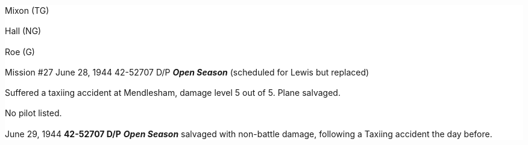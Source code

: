 Mixon (TG)

Hall (NG)

Roe (G)

Mission #27 June 28, 1944 42-52707 D/P ***Open Season***
(scheduled for Lewis but replaced)

Suffered a taxiing accident at Mendlesham, damage level 5
out of 5\. Plane salvaged.

No pilot listed.


June 29, 1944 **42-52707 D/P** ***Open Season*** salvaged
with non-battle damage, following a Taxiing accident the day before.




